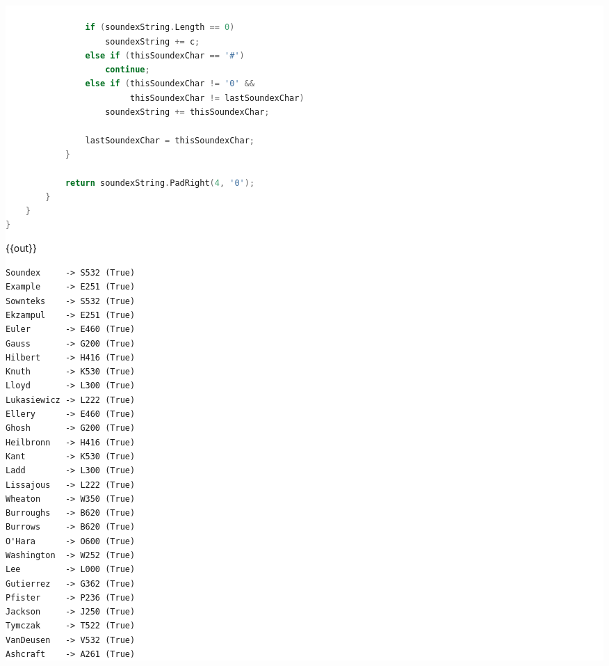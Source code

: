 ```c sharp

                if (soundexString.Length == 0)
                    soundexString += c;
                else if (thisSoundexChar == '#')
                    continue;
                else if (thisSoundexChar != '0' &&
                         thisSoundexChar != lastSoundexChar)
                    soundexString += thisSoundexChar;

                lastSoundexChar = thisSoundexChar;
            }

            return soundexString.PadRight(4, '0');
        }
    }
}
```


{{out}}

```txt
Soundex     -> S532 (True)
Example     -> E251 (True)
Sownteks    -> S532 (True)
Ekzampul    -> E251 (True)
Euler       -> E460 (True)
Gauss       -> G200 (True)
Hilbert     -> H416 (True)
Knuth       -> K530 (True)
Lloyd       -> L300 (True)
Lukasiewicz -> L222 (True)
Ellery      -> E460 (True)
Ghosh       -> G200 (True)
Heilbronn   -> H416 (True)
Kant        -> K530 (True)
Ladd        -> L300 (True)
Lissajous   -> L222 (True)
Wheaton     -> W350 (True)
Burroughs   -> B620 (True)
Burrows     -> B620 (True)
O'Hara      -> O600 (True)
Washington  -> W252 (True)
Lee         -> L000 (True)
Gutierrez   -> G362 (True)
Pfister     -> P236 (True)
Jackson     -> J250 (True)
Tymczak     -> T522 (True)
VanDeusen   -> V532 (True)
Ashcraft    -> A261 (True)

```
